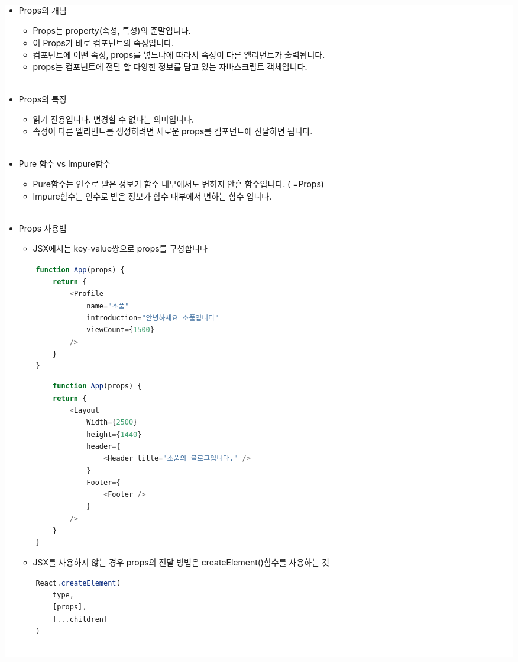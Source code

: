 - Props의 개념
    - Props는 property(속성, 특성)의 준말입니다.
    - 이 Props가 바로 컴포넌트의 속성입니다.
    - 컴포넌트에 어떤 속성, props를 넣느냐에 따라서 속성이 다른 엘리먼트가 출력됩니다.
    - props는 컴포넌트에 전달 할 다양한 정보를 담고 있는 자바스크립트 객체입니다.  
    <br>

- Props의 특징
    - 읽기 전용입니다. 변경할 수 없다는 의미입니다.
    - 속성이 다른 엘리먼트를 생성하려면 새로운 props를 컴포넌트에 전달하면 됩니다.  
    <br>

- Pure 함수 vs Impure함수
    - Pure함수는 인수로 받은 정보가 함수 내부에서도 변하지 안흔 함수입니다. ( =Props)
    - Impure함수는 인수로 받은 정보가 함수 내부에서 변하는 함수 입니다.  
    <br>

- Props 사용법
    - JSX에서는 key-value쌍으로 props를 구성합니다
    ``` JavaScript 
        function App(props) {
            return {
                <Profile
                    name="소풀"
                    introduction="안녕하세요 소풀입니다"
                    viewCount={1500}
                />
            }
        }
    ```
    ``` JavaScript
            function App(props) {
            return {
                <Layout
                    Width={2500}
                    height={1440}
                    header={
                        <Header title="소풀의 블로그입니다." />
                    }
                    Footer={
                        <Footer />
                    }
                />
            }
        }
    ```
    - JSX를 사용하지 않는 경우 props의 전달 방법은 createElement()함수를 사용하는 것
    ``` JavaScript
        React.createElement(
            type,
            [props],
            [...children]
        )
    ```
    <br>
